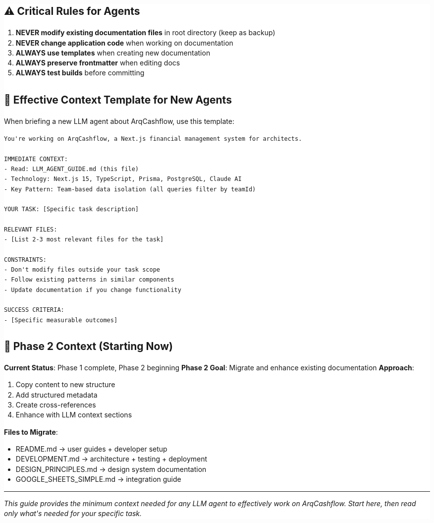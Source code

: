 ## ⚠️ Critical Rules for Agents

1. **NEVER modify existing documentation files** in root directory (keep as backup)
2. **NEVER change application code** when working on documentation
3. **ALWAYS use templates** when creating new documentation
4. **ALWAYS preserve frontmatter** when editing docs
5. **ALWAYS test builds** before committing

## 📝 Effective Context Template for New Agents

When briefing a new LLM agent about ArqCashflow, use this template:

```
You're working on ArqCashflow, a Next.js financial management system for architects.

IMMEDIATE CONTEXT:
- Read: LLM_AGENT_GUIDE.md (this file)
- Technology: Next.js 15, TypeScript, Prisma, PostgreSQL, Claude AI
- Key Pattern: Team-based data isolation (all queries filter by teamId)

YOUR TASK: [Specific task description]

RELEVANT FILES:
- [List 2-3 most relevant files for the task]

CONSTRAINTS:
- Don't modify files outside your task scope
- Follow existing patterns in similar components
- Update documentation if you change functionality

SUCCESS CRITERIA:
- [Specific measurable outcomes]
```

## 🔄 Phase 2 Context (Starting Now)

**Current Status**: Phase 1 complete, Phase 2 beginning
**Phase 2 Goal**: Migrate and enhance existing documentation
**Approach**:
1. Copy content to new structure
2. Add structured metadata
3. Create cross-references
4. Enhance with LLM context sections

**Files to Migrate**:
- README.md → user guides + developer setup
- DEVELOPMENT.md → architecture + testing + deployment
- DESIGN_PRINCIPLES.md → design system documentation
- GOOGLE_SHEETS_SIMPLE.md → integration guide

---

*This guide provides the minimum context needed for any LLM agent to effectively work on ArqCashflow. Start here, then read only what's needed for your specific task.*